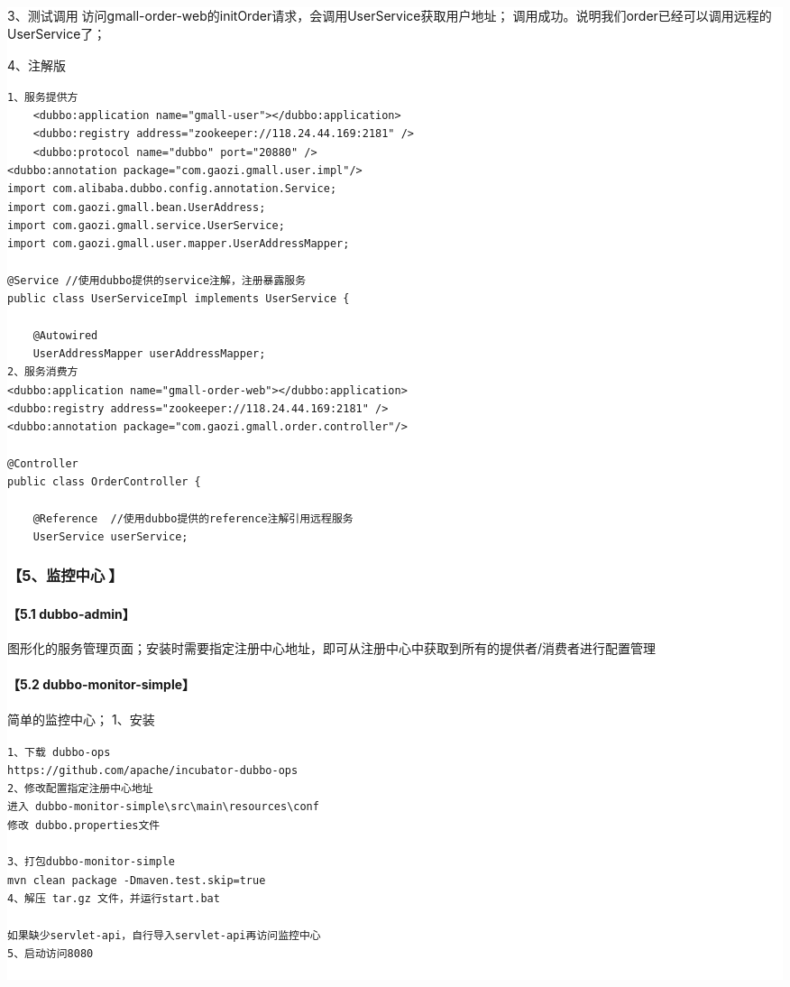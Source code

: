 3、测试调用
访问gmall-order-web的initOrder请求，会调用UserService获取用户地址；
调用成功。说明我们order已经可以调用远程的UserService了；


4、注解版
```
1、服务提供方
	<dubbo:application name="gmall-user"></dubbo:application>
    <dubbo:registry address="zookeeper://118.24.44.169:2181" />
    <dubbo:protocol name="dubbo" port="20880" />
<dubbo:annotation package="com.gaozi.gmall.user.impl"/>
import com.alibaba.dubbo.config.annotation.Service;
import com.gaozi.gmall.bean.UserAddress;
import com.gaozi.gmall.service.UserService;
import com.gaozi.gmall.user.mapper.UserAddressMapper;

@Service //使用dubbo提供的service注解，注册暴露服务
public class UserServiceImpl implements UserService {

	@Autowired
	UserAddressMapper userAddressMapper;
2、服务消费方
<dubbo:application name="gmall-order-web"></dubbo:application>
<dubbo:registry address="zookeeper://118.24.44.169:2181" />
<dubbo:annotation package="com.gaozi.gmall.order.controller"/>

@Controller
public class OrderController {
	
	@Reference  //使用dubbo提供的reference注解引用远程服务
	UserService userService;

```

### 【5、监控中心 】     
#### 【5.1 dubbo-admin】        
图形化的服务管理页面；安装时需要指定注册中心地址，即可从注册中心中获取到所有的提供者/消费者进行配置管理

#### 【5.2 dubbo-monitor-simple】 
简单的监控中心；
1、安装
```
1、下载 dubbo-ops
https://github.com/apache/incubator-dubbo-ops 
2、修改配置指定注册中心地址
进入 dubbo-monitor-simple\src\main\resources\conf
修改 dubbo.properties文件
 
3、打包dubbo-monitor-simple
mvn clean package -Dmaven.test.skip=true
4、解压 tar.gz 文件，并运行start.bat
 
如果缺少servlet-api，自行导入servlet-api再访问监控中心
5、启动访问8080
 
```
